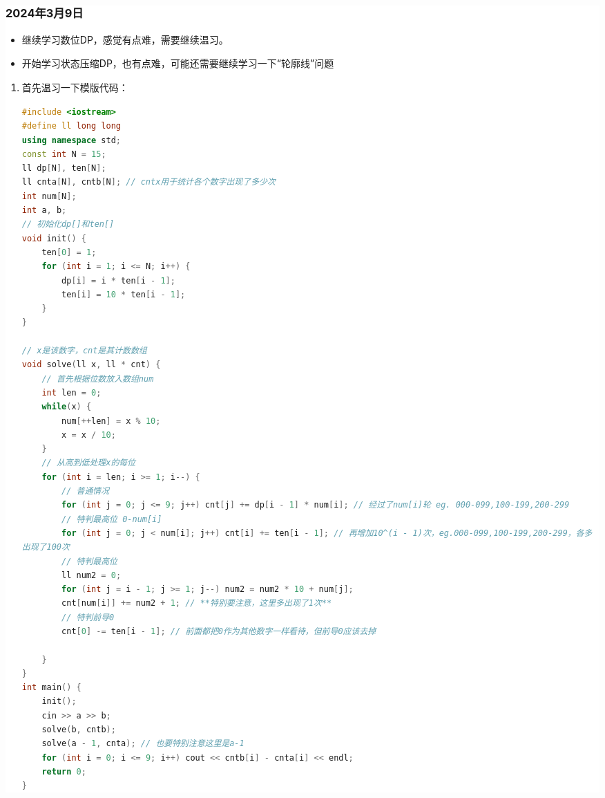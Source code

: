 ### 2024年3月9日

- 继续学习数位DP，感觉有点难，需要继续温习。

- 开始学习状态压缩DP，也有点难，可能还需要继续学习一下“轮廓线”问题

1. 首先温习一下模版代码：

   ```c++
   #include <iostream>
   #define ll long long
   using namespace std;
   const int N = 15;
   ll dp[N], ten[N];
   ll cnta[N], cntb[N]; // cntx用于统计各个数字出现了多少次
   int num[N];
   int a, b;
   // 初始化dp[]和ten[]
   void init() {
       ten[0] = 1;
       for (int i = 1; i <= N; i++) {
           dp[i] = i * ten[i - 1];
           ten[i] = 10 * ten[i - 1];
       }
   }
   
   // x是该数字，cnt是其计数数组
   void solve(ll x, ll * cnt) {
       // 首先根据位数放入数组num
       int len = 0;
       while(x) {
           num[++len] = x % 10;
           x = x / 10;
       }
       // 从高到低处理x的每位
       for (int i = len; i >= 1; i--) {
           // 普通情况
           for (int j = 0; j <= 9; j++) cnt[j] += dp[i - 1] * num[i]; // 经过了num[i]轮 eg. 000-099,100-199,200-299
           // 特判最高位 0-num[i]
           for (int j = 0; j < num[i]; j++) cnt[i] += ten[i - 1]; // 再增加10^(i - 1)次，eg.000-099,100-199,200-299，各多出现了100次
           // 特判最高位
           ll num2 = 0;
           for (int j = i - 1; j >= 1; j--) num2 = num2 * 10 + num[j];
           cnt[num[i]] += num2 + 1; // **特别要注意，这里多出现了1次**
           // 特判前导0
           cnt[0] -= ten[i - 1]; // 前面都把0作为其他数字一样看待，但前导0应该去掉
   
       }
   }
   int main() {
       init();
       cin >> a >> b;
       solve(b, cntb);
       solve(a - 1, cnta); // 也要特别注意这里是a-1
       for (int i = 0; i <= 9; i++) cout << cntb[i] - cnta[i] << endl;
       return 0;
   }
   ```
